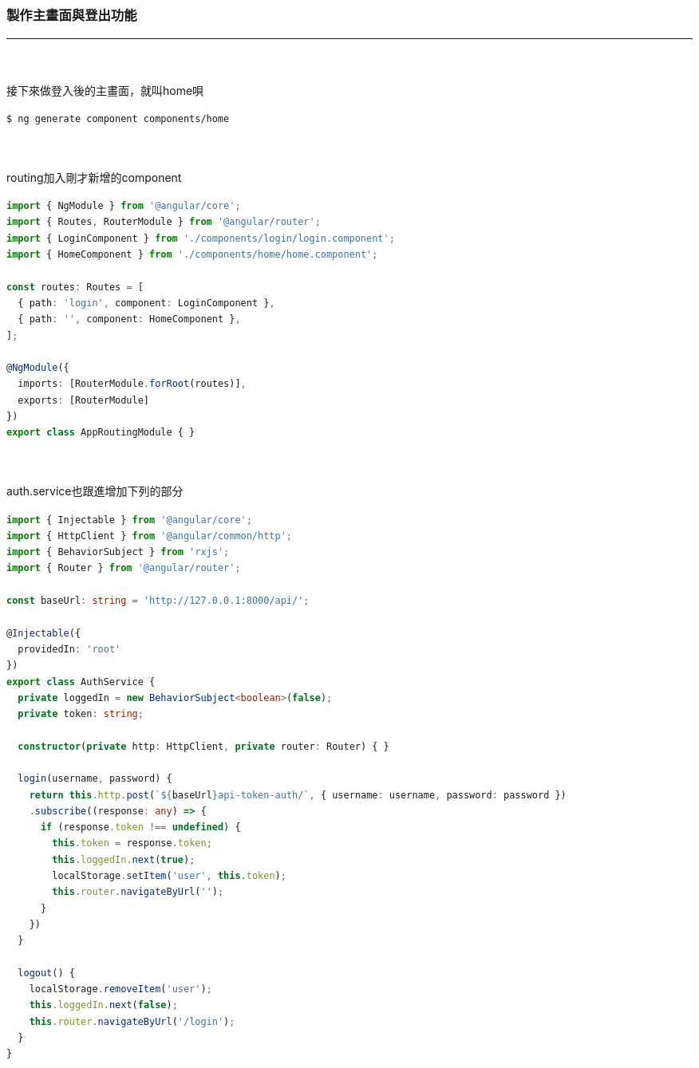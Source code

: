 ### <p id=4>製作主畫面與登出功能</a>
---
<br></br>
接下來做登入後的主畫面，就叫home唄
```
$ ng generate component components/home
```
<br></br>
routing加入剛才新增的component
```:app/app-routing.module.ts {linenos=table, hl_lines=[4, 8]}
import { NgModule } from '@angular/core';
import { Routes, RouterModule } from '@angular/router';
import { LoginComponent } from './components/login/login.component';
import { HomeComponent } from './components/home/home.component';

const routes: Routes = [
  { path: 'login', component: LoginComponent },
  { path: '', component: HomeComponent },
];

@NgModule({
  imports: [RouterModule.forRoot(routes)],
  exports: [RouterModule]
})
export class AppRoutingModule { }
```
<br></br>
auth.service也跟進增加下列的部分
```:app/services/auth.service.ts {linenos=table, linenostart=1, hl_lines=[4, 15, 24, "39-32"]}
import { Injectable } from '@angular/core';
import { HttpClient } from '@angular/common/http';
import { BehaviorSubject } from 'rxjs';
import { Router } from '@angular/router';

const baseUrl: string = 'http://127.0.0.1:8000/api/';

@Injectable({
  providedIn: 'root'
})
export class AuthService {
  private loggedIn = new BehaviorSubject<boolean>(false);
  private token: string;

  constructor(private http: HttpClient, private router: Router) { }

  login(username, password) {
    return this.http.post(`${baseUrl}api-token-auth/`, { username: username, password: password })
    .subscribe((response: any) => {
      if (response.token !== undefined) {
        this.token = response.token;
        this.loggedIn.next(true);
        localStorage.setItem('user', this.token);
        this.router.navigateByUrl('');
      }
    })
  }

  logout() {
    localStorage.removeItem('user');
    this.loggedIn.next(false);
    this.router.navigateByUrl('/login');
  }
}

```